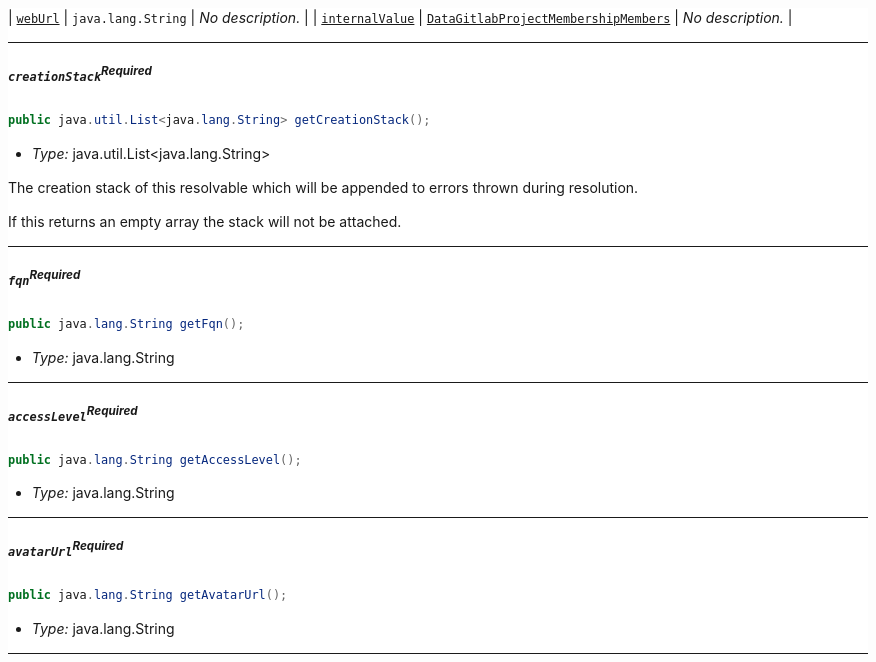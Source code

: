 | <code><a href="#@cdktf/provider-gitlab.dataGitlabProjectMembership.DataGitlabProjectMembershipMembersOutputReference.property.webUrl">webUrl</a></code> | <code>java.lang.String</code> | *No description.* |
| <code><a href="#@cdktf/provider-gitlab.dataGitlabProjectMembership.DataGitlabProjectMembershipMembersOutputReference.property.internalValue">internalValue</a></code> | <code><a href="#@cdktf/provider-gitlab.dataGitlabProjectMembership.DataGitlabProjectMembershipMembers">DataGitlabProjectMembershipMembers</a></code> | *No description.* |

---

##### `creationStack`<sup>Required</sup> <a name="creationStack" id="@cdktf/provider-gitlab.dataGitlabProjectMembership.DataGitlabProjectMembershipMembersOutputReference.property.creationStack"></a>

```java
public java.util.List<java.lang.String> getCreationStack();
```

- *Type:* java.util.List<java.lang.String>

The creation stack of this resolvable which will be appended to errors thrown during resolution.

If this returns an empty array the stack will not be attached.

---

##### `fqn`<sup>Required</sup> <a name="fqn" id="@cdktf/provider-gitlab.dataGitlabProjectMembership.DataGitlabProjectMembershipMembersOutputReference.property.fqn"></a>

```java
public java.lang.String getFqn();
```

- *Type:* java.lang.String

---

##### `accessLevel`<sup>Required</sup> <a name="accessLevel" id="@cdktf/provider-gitlab.dataGitlabProjectMembership.DataGitlabProjectMembershipMembersOutputReference.property.accessLevel"></a>

```java
public java.lang.String getAccessLevel();
```

- *Type:* java.lang.String

---

##### `avatarUrl`<sup>Required</sup> <a name="avatarUrl" id="@cdktf/provider-gitlab.dataGitlabProjectMembership.DataGitlabProjectMembershipMembersOutputReference.property.avatarUrl"></a>

```java
public java.lang.String getAvatarUrl();
```

- *Type:* java.lang.String

---
